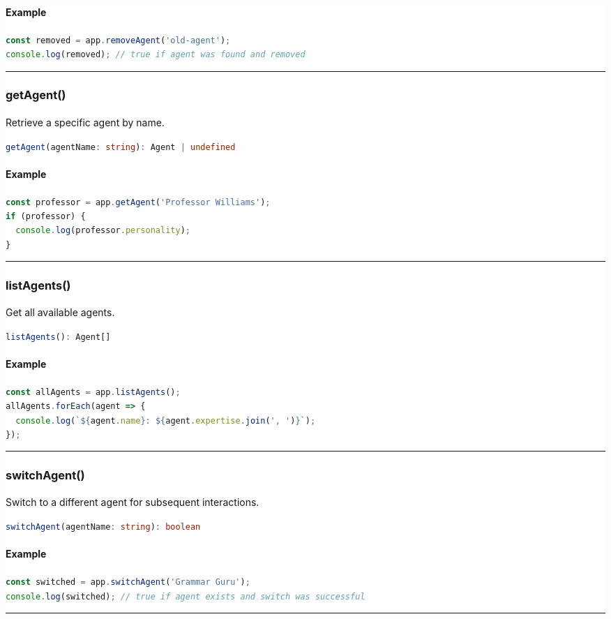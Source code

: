 #### Example

```typescript
const removed = app.removeAgent('old-agent');
console.log(removed); // true if agent was found and removed
```

---

### **getAgent()**

Retrieve a specific agent by name.

```typescript
getAgent(agentName: string): Agent | undefined
```

#### Example

```typescript
const professor = app.getAgent('Professor Williams');
if (professor) {
  console.log(professor.personality);
}
```

---

### **listAgents()**

Get all available agents.

```typescript
listAgents(): Agent[]
```

#### Example

```typescript
const allAgents = app.listAgents();
allAgents.forEach(agent => {
  console.log(`${agent.name}: ${agent.expertise.join(', ')}`);
});
```

---

### **switchAgent()**

Switch to a different agent for subsequent interactions.

```typescript
switchAgent(agentName: string): boolean
```

#### Example

```typescript
const switched = app.switchAgent('Grammar Guru');
console.log(switched); // true if agent exists and switch was successful
```

---